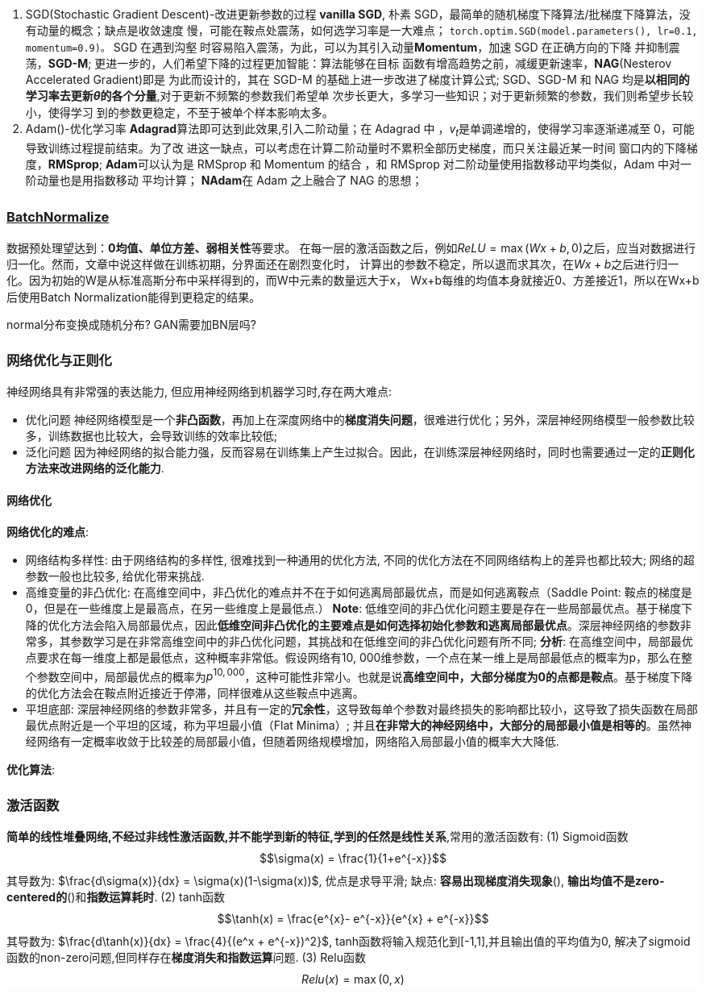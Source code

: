 1. SGD(Stochastic Gradient Descent)-改进更新参数的过程 **vanilla SGD**, 朴素
   SGD，最简单的随机梯度下降算法/批梯度下降算法，没有动量的概念；缺点是收敛速度
   慢，可能在鞍点处震荡，如何选学习率是一大难点；
   `torch.optim.SGD(model.parameters(), lr=0.1, momentum=0.9)。` SGD 在遇到沟壑
   时容易陷入震荡，为此，可以为其引入动量**Momentum**，加速 SGD 在正确方向的下降
   并抑制震荡，**SGD-M**; 更进一步的，人们希望下降的过程更加智能：算法能够在目标
   函数有增高趋势之前，减缓更新速率，**NAG**(Nesterov Accelerated Gradient)即是
   为此而设计的，其在 SGD-M 的基础上进一步改进了梯度计算公式; SGD、SGD-M 和 NAG
   均是**以相同的学习率去更新$\theta$的各个分量**,对于更新不频繁的参数我们希望单
   次步长更大，多学习一些知识；对于更新频繁的参数，我们则希望步长较小，使得学习
   到的参数更稳定，不至于被单个样本影响太多。
2. Adam()-优化学习率 **Adagrad**算法即可达到此效果,引入二阶动量；在 Adagrad 中
   ，$v_t$是单调递增的，使得学习率逐渐递减至 0，可能导致训练过程提前结束。为了改
   进这一缺点，可以考虑在计算二阶动量时不累积全部历史梯度，而只关注最近某一时间
   窗口内的下降梯度，**RMSprop**; **Adam**可以认为是 RMSprop 和 Momentum 的结合
   ，和 RMSprop 对二阶动量使用指数移动平均类似，Adam 中对一阶动量也是用指数移动
   平均计算； **NAdam**在 Adam 之上融合了 NAG 的思想；

### [BatchNormalize](https://arxiv.org/abs/1502.03167)

数据预处理望达到：**0均值、单位方差、弱相关性**等要求。
在每一层的激活函数之后，例如$ReLU=\max(Wx+b,0)$之后，应当对数据进行归一化。然而，文章中说这样做在训练初期，分界面还在剧烈变化时， 计算出的参数不稳定，所以退而求其次，在$Wx+b$之后进行归一化。因为初始的W是从标准高斯分布中采样得到的，而W中元素的数量远大于x， Wx+b每维的均值本身就接近0、方差接近1，所以在Wx+b后使用Batch Normalization能得到更稳定的结果。

normal分布变换成随机分布?
GAN需要加BN层吗?

### 网络优化与正则化

神经网络具有非常强的表达能力, 但应用神经网络到机器学习时,存在两大难点:
- 优化问题
神经网络模型是一个**非凸函数**，再加上在深度网络中的**梯度消失问题**，很难进行优化；另外，深层神经网络模型一般参数比较多，训练数据也比较大，会导致训练的效率比较低;
- 泛化问题
因为神经网络的拟合能力强，反而容易在训练集上产生过拟合。因此，在训练深层神经网络时，同时也需要通过一定的**正则化方法来改进网络的泛化能力**.

#### 网络优化

**网络优化的难点**:

- 网络结构多样性: 由于网络结构的多样性, 很难找到一种通用的优化方法, 不同的优化方法在不同网络结构上的差异也都比较大; 网络的超参数一般也比较多, 给优化带来挑战.
- 高维变量的非凸优化: 在高维空间中，非凸优化的难点并不在于如何逃离局部最优点，而是如何逃离鞍点（Saddle Point: 鞍点的梯度是0，但是在一些维度上是最高点，在另一些维度上是最低点.）
**Note**: 低维空间的非凸优化问题主要是存在一些局部最优点。基于梯度下降的优化方法会陷入局部最优点，因此**低维空间非凸优化的主要难点是如何选择初始化参数和逃离局部最优点**。深层神经网络的参数非常多，其参数学习是在非常高维空间中的非凸优化问题，其挑战和在低维空间的非凸优化问题有所不同;
**分析**: 在高维空间中，局部最优点要求在每一维度上都是最低点，这种概率非常低。假设网络有10, 000维参数，一个点在某一维上是局部最低点的概率为p，那么在整个参数空间中，局部最优点的概率为$p^{10,000}$，这种可能性非常小。也就是说**高维空间中，大部分梯度为0的点都是鞍点**。基于梯度下降的优化方法会在鞍点附近接近于停滞，同样很难从这些鞍点中逃离。
- 平坦底部: 深层神经网络的参数非常多，并且有一定的**冗余性**，这导致每单个参数对最终损失的影响都比较小，这导致了损失函数在局部最优点附近是一个平坦的区域，称为平坦最小值（Flat Minima）; 并且**在非常大的神经网络中，大部分的局部最小值是相等的**。虽然神经网络有一定概率收敛于比较差的局部最小值，但随着网络规模增加，网络陷入局部最小值的概率大大降低.

**优化算法**:

### 激活函数

**简单的线性堆叠网络,不经过非线性激活函数,并不能学到新的特征,学到的任然是线性关系**,常用的激活函数有:
(1) Sigmoid函数
$$\sigma(x) = \frac{1}{1+e^{-x}}$$
其导数为: $\frac{d\sigma(x)}{dx} = \sigma(x)(1-\sigma(x))$, 优点是求导平滑;
缺点: **容易出现梯度消失现象**(), **输出均值不是zero-centered的**()和**指数运算耗时**.
(2) tanh函数
$$\tanh(x) = \frac{e^{x}- e^{-x}}{e^{x} + e^{-x}}$$
其导数为: $\frac{d\tanh(x)}{dx} = \frac{4}{(e^x + e^{-x})^2}$, tanh函数将输入规范化到[-1,1],并且输出值的平均值为0, 解决了sigmoid函数的non-zero问题,但同样存在**梯度消失和指数运算**问题.
(3) Relu函数
$$Relu(x) = \max(0, x)$$